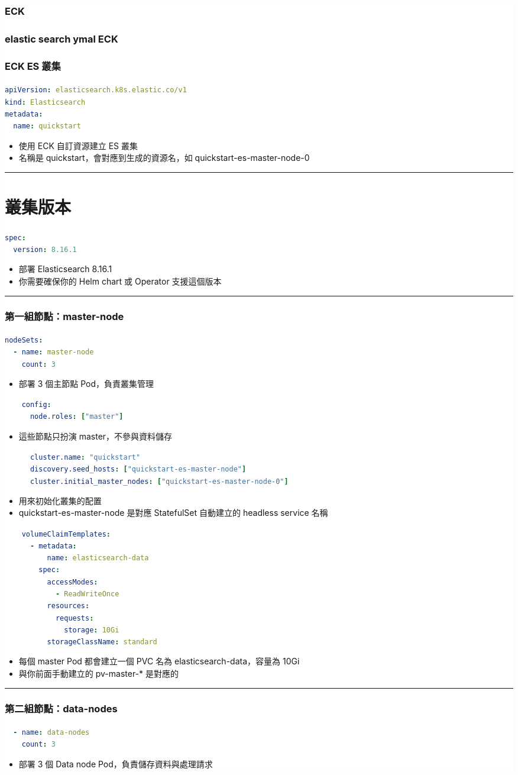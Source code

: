 ### ECK
### elastic search ymal ECK 
### ECK ES 叢集
```yml
apiVersion: elasticsearch.k8s.elastic.co/v1
kind: Elasticsearch
metadata:
  name: quickstart
```
- 使用 ECK 自訂資源建立 ES 叢集
- 名稱是 quickstart，會對應到生成的資源名，如 quickstart-es-master-node-0
---
# 叢集版本
```yml
spec:
  version: 8.16.1
```
- 部署 Elasticsearch 8.16.1
- 你需要確保你的 Helm chart 或 Operator 支援這個版本
---
### 第一組節點：master-node
```yml
nodeSets:
  - name: master-node
    count: 3
```
- 部署 3 個主節點 Pod，負責叢集管理
```yml
    config:
      node.roles: ["master"]
```
- 這些節點只扮演 master，不參與資料儲存
```yml
      cluster.name: "quickstart"
      discovery.seed_hosts: ["quickstart-es-master-node"]
      cluster.initial_master_nodes: ["quickstart-es-master-node-0"]
```
- 用來初始化叢集的配置
- quickstart-es-master-node 是對應 StatefulSet 自動建立的 headless service 名稱
```yml
    volumeClaimTemplates:
      - metadata:
          name: elasticsearch-data
        spec:
          accessModes:
            - ReadWriteOnce
          resources:
            requests:
              storage: 10Gi
          storageClassName: standard
```
- 每個 master Pod 都會建立一個 PVC 名為 elasticsearch-data，容量為 10Gi
- 與你前面手動建立的 pv-master-* 是對應的
---
### 第二組節點：data-nodes
```yml
  - name: data-nodes
    count: 3
```
- 部署 3 個 Data node Pod，負責儲存資料與處理請求
```yml
```